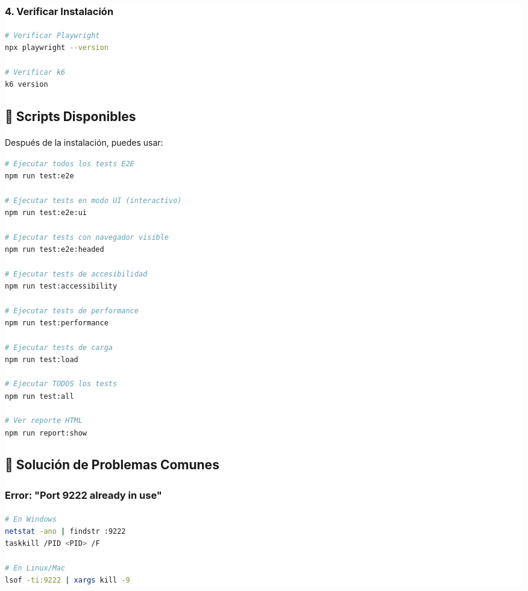 ### 4. Verificar Instalación

```bash
# Verificar Playwright
npx playwright --version

# Verificar k6
k6 version
```

## 🎯 Scripts Disponibles

Después de la instalación, puedes usar:

```bash
# Ejecutar todos los tests E2E
npm run test:e2e

# Ejecutar tests en modo UI (interactivo)
npm run test:e2e:ui

# Ejecutar tests con navegador visible
npm run test:e2e:headed

# Ejecutar tests de accesibilidad
npm run test:accessibility

# Ejecutar tests de performance
npm run test:performance

# Ejecutar tests de carga
npm run test:load

# Ejecutar TODOS los tests
npm run test:all

# Ver reporte HTML
npm run report:show
```

## 🐛 Solución de Problemas Comunes

### Error: "Port 9222 already in use"

```bash
# En Windows
netstat -ano | findstr :9222
taskkill /PID <PID> /F

# En Linux/Mac
lsof -ti:9222 | xargs kill -9
```
